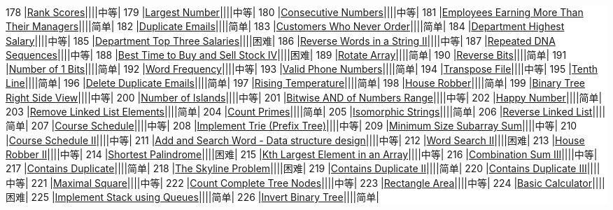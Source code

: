 178	|[Rank Scores](https://leetcode-cn.com/problems/rank-scores/)||||中等|
179	|[Largest Number](https://leetcode-cn.com/problems/largest-number/)||||中等|
180	|[Consecutive Numbers](https://leetcode-cn.com/problems/consecutive-numbers/)||||中等|
181	|[Employees Earning More Than Their Managers](https://leetcode-cn.com/problems/employees-earning-more-than-their-managers/)||||简单|
182	|[Duplicate Emails](https://leetcode-cn.com/problems/duplicate-emails/)||||简单|
183	|[Customers Who Never Order](https://leetcode-cn.com/problems/customers-who-never-order/)||||简单|
184	|[Department Highest Salary](https://leetcode-cn.com/problems/department-highest-salary/)||||中等|
185	|[Department Top Three Salaries](https://leetcode-cn.com/problems/department-top-three-salaries/)||||困难|
186	|[Reverse Words in a String II](https://leetcode-cn.com/problems/reverse-words-in-a-string-ii/)||||中等|
187	|[Repeated DNA Sequences](https://leetcode-cn.com/problems/repeated-dna-sequences/)||||中等|
188	|[Best Time to Buy and Sell Stock IV](https://leetcode-cn.com/problems/best-time-to-buy-and-sell-stock-iv/)||||困难|
189	|[Rotate Array](https://leetcode-cn.com/problems/rotate-array/)||||简单|
190	|[Reverse Bits](https://leetcode-cn.com/problems/reverse-bits/)||||简单|
191	|[Number of 1 Bits](https://leetcode-cn.com/problems/number-of-1-bits/)||||简单|
192	|[Word Frequency](https://leetcode-cn.com/problems/word-frequency/)||||中等|
193	|[Valid Phone Numbers](https://leetcode-cn.com/problems/valid-phone-numbers/)||||简单|
194	|[Transpose File](https://leetcode-cn.com/problems/transpose-file/)||||中等|
195	|[Tenth Line](https://leetcode-cn.com/problems/tenth-line/)||||简单|
196	|[Delete Duplicate Emails](https://leetcode-cn.com/problems/delete-duplicate-emails/)||||简单|
197	|[Rising Temperature](https://leetcode-cn.com/problems/rising-temperature/)||||简单|
198	|[House Robber](https://leetcode-cn.com/problems/house-robber/)||||简单|
199	|[Binary Tree Right Side View](https://leetcode-cn.com/problems/binary-tree-right-side-view/)||||中等|
200	|[Number of Islands](https://leetcode-cn.com/problems/number-of-islands/)||||中等|
201	|[Bitwise AND of Numbers Range](https://leetcode-cn.com/problems/bitwise-and-of-numbers-range/)||||中等|
202	|[Happy Number](https://leetcode-cn.com/problems/happy-number/)||||简单|
203	|[Remove Linked List Elements](https://leetcode-cn.com/problems/remove-linked-list-elements/)||||简单|
204	|[Count Primes](https://leetcode-cn.com/problems/count-primes/)||||简单|
205	|[Isomorphic Strings](https://leetcode-cn.com/problems/isomorphic-strings/)||||简单|
206	|[Reverse Linked List](https://leetcode-cn.com/problems/reverse-linked-list/)||||简单|
207	|[Course Schedule](https://leetcode-cn.com/problems/course-schedule/)||||中等|
208	|[Implement Trie (Prefix Tree)](https://leetcode-cn.com/problems/implement-trie-prefix-tree/)||||中等|
209	|[Minimum Size Subarray Sum](https://leetcode-cn.com/problems/minimum-size-subarray-sum/)||||中等|
210	|[Course Schedule II](https://leetcode-cn.com/problems/course-schedule-ii/)||||中等|
211	|[Add and Search Word - Data structure design](https://leetcode-cn.com/problems/add-and-search-word-data-structure-design/)||||中等|
212	|[Word Search II](https://leetcode-cn.com/problems/word-search-ii/)||||困难|
213	|[House Robber II](https://leetcode-cn.com/problems/house-robber-ii/)||||中等|
214	|[Shortest Palindrome](https://leetcode-cn.com/problems/shortest-palindrome/)||||困难|
215	|[Kth Largest Element in an Array](https://leetcode-cn.com/problems/kth-largest-element-in-an-array/)||||中等|
216	|[Combination Sum III](https://leetcode-cn.com/problems/combination-sum-iii/)||||中等|
217	|[Contains Duplicate](https://leetcode-cn.com/problems/contains-duplicate/)||||简单|
218	|[The Skyline Problem](https://leetcode-cn.com/problems/the-skyline-problem/)||||困难|
219	|[Contains Duplicate II](https://leetcode-cn.com/problems/contains-duplicate-ii/)||||简单|
220	|[Contains Duplicate III](https://leetcode-cn.com/problems/contains-duplicate-iii/)||||中等|
221	|[Maximal Square](https://leetcode-cn.com/problems/maximal-square/)||||中等|
222	|[Count Complete Tree Nodes](https://leetcode-cn.com/problems/count-complete-tree-nodes/)||||中等|
223	|[Rectangle Area](https://leetcode-cn.com/problems/rectangle-area/)||||中等|
224	|[Basic Calculator](https://leetcode-cn.com/problems/basic-calculator/)||||困难|
225	|[Implement Stack using Queues](https://leetcode-cn.com/problems/implement-stack-using-queues/)||||简单|
226	|[Invert Binary Tree](https://leetcode-cn.com/problems/invert-binary-tree/)||||简单|